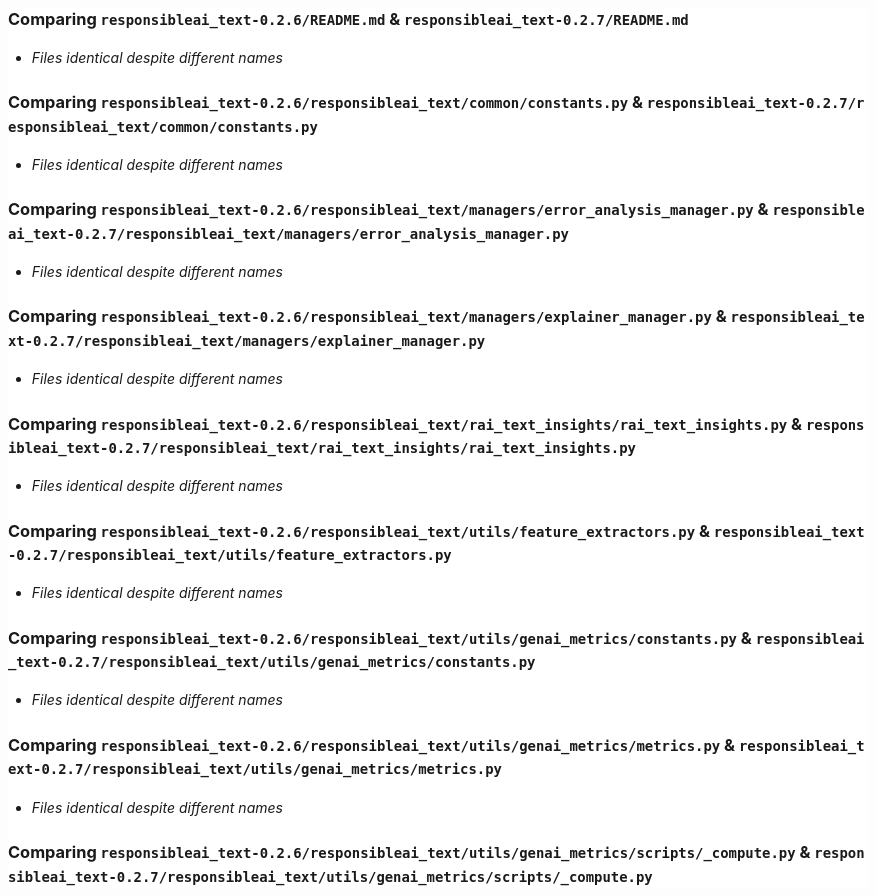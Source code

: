 ### Comparing `responsibleai_text-0.2.6/README.md` & `responsibleai_text-0.2.7/README.md`

 * *Files identical despite different names*

### Comparing `responsibleai_text-0.2.6/responsibleai_text/common/constants.py` & `responsibleai_text-0.2.7/responsibleai_text/common/constants.py`

 * *Files identical despite different names*

### Comparing `responsibleai_text-0.2.6/responsibleai_text/managers/error_analysis_manager.py` & `responsibleai_text-0.2.7/responsibleai_text/managers/error_analysis_manager.py`

 * *Files identical despite different names*

### Comparing `responsibleai_text-0.2.6/responsibleai_text/managers/explainer_manager.py` & `responsibleai_text-0.2.7/responsibleai_text/managers/explainer_manager.py`

 * *Files identical despite different names*

### Comparing `responsibleai_text-0.2.6/responsibleai_text/rai_text_insights/rai_text_insights.py` & `responsibleai_text-0.2.7/responsibleai_text/rai_text_insights/rai_text_insights.py`

 * *Files identical despite different names*

### Comparing `responsibleai_text-0.2.6/responsibleai_text/utils/feature_extractors.py` & `responsibleai_text-0.2.7/responsibleai_text/utils/feature_extractors.py`

 * *Files identical despite different names*

### Comparing `responsibleai_text-0.2.6/responsibleai_text/utils/genai_metrics/constants.py` & `responsibleai_text-0.2.7/responsibleai_text/utils/genai_metrics/constants.py`

 * *Files identical despite different names*

### Comparing `responsibleai_text-0.2.6/responsibleai_text/utils/genai_metrics/metrics.py` & `responsibleai_text-0.2.7/responsibleai_text/utils/genai_metrics/metrics.py`

 * *Files identical despite different names*

### Comparing `responsibleai_text-0.2.6/responsibleai_text/utils/genai_metrics/scripts/_compute.py` & `responsibleai_text-0.2.7/responsibleai_text/utils/genai_metrics/scripts/_compute.py`
